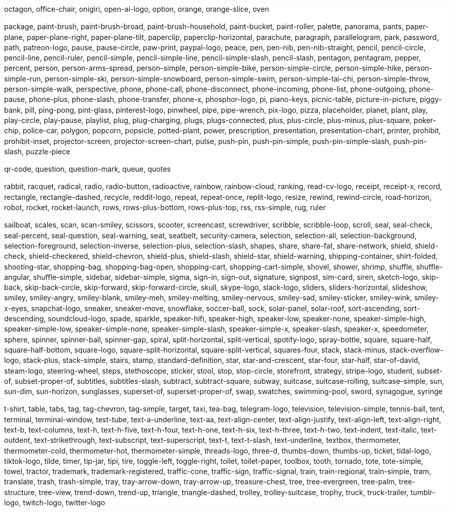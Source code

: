 octagon, office-chair, onigiri, open-ai-logo, option, orange, orange-slice, oven

package, paint-brush, paint-brush-broad, paint-brush-household, paint-bucket, paint-roller, palette, panorama, pants, paper-plane, paper-plane-right, paper-plane-tilt, paperclip, paperclip-horizontal, parachute, paragraph, parallelogram, park, password, path, patreon-logo, pause, pause-circle, paw-print, paypal-logo, peace, pen, pen-nib, pen-nib-straight, pencil, pencil-circle, pencil-line, pencil-ruler, pencil-simple, pencil-simple-line, pencil-simple-slash, pencil-slash, pentagon, pentagram, pepper, percent, person, person-arms-spread, person-simple, person-simple-bike, person-simple-circle, person-simple-hike, person-simple-run, person-simple-ski, person-simple-snowboard, person-simple-swim, person-simple-tai-chi, person-simple-throw, person-simple-walk, perspective, phone, phone-call, phone-disconnect, phone-incoming, phone-list, phone-outgoing, phone-pause, phone-plus, phone-slash, phone-transfer, phone-x, phosphor-logo, pi, piano-keys, picnic-table, picture-in-picture, piggy-bank, pill, ping-pong, pint-glass, pinterest-logo, pinwheel, pipe, pipe-wrench, pix-logo, pizza, placeholder, planet, plant, play, play-circle, play-pause, playlist, plug, plug-charging, plugs, plugs-connected, plus, plus-circle, plus-minus, plus-square, poker-chip, police-car, polygon, popcorn, popsicle, potted-plant, power, prescription, presentation, presentation-chart, printer, prohibit, prohibit-inset, projector-screen, projector-screen-chart, pulse, push-pin, push-pin-simple, push-pin-simple-slash, push-pin-slash, puzzle-piece

qr-code, question, question-mark, queue, quotes

rabbit, racquet, radical, radio, radio-button, radioactive, rainbow, rainbow-cloud, ranking, read-cv-logo, receipt, receipt-x, record, rectangle, rectangle-dashed, recycle, reddit-logo, repeat, repeat-once, replit-logo, resize, rewind, rewind-circle, road-horizon, robot, rocket, rocket-launch, rows, rows-plus-bottom, rows-plus-top, rss, rss-simple, rug, ruler

sailboat, scales, scan, scan-smiley, scissors, scooter, screencast, screwdriver, scribble, scribble-loop, scroll, seal, seal-check, seal-percent, seal-question, seal-warning, seat, seatbelt, security-camera, selection, selection-all, selection-background, selection-foreground, selection-inverse, selection-plus, selection-slash, shapes, share, share-fat, share-network, shield, shield-check, shield-checkered, shield-chevron, shield-plus, shield-slash, shield-star, shield-warning, shipping-container, shirt-folded, shooting-star, shopping-bag, shopping-bag-open, shopping-cart, shopping-cart-simple, shovel, shower, shrimp, shuffle, shuffle-angular, shuffle-simple, sidebar, sidebar-simple, sigma, sign-in, sign-out, signature, signpost, sim-card, siren, sketch-logo, skip-back, skip-back-circle, skip-forward, skip-forward-circle, skull, skype-logo, slack-logo, sliders, sliders-horizontal, slideshow, smiley, smiley-angry, smiley-blank, smiley-meh, smiley-melting, smiley-nervous, smiley-sad, smiley-sticker, smiley-wink, smiley-x-eyes, snapchat-logo, sneaker, sneaker-move, snowflake, soccer-ball, sock, solar-panel, solar-roof, sort-ascending, sort-descending, soundcloud-logo, spade, sparkle, speaker-hifi, speaker-high, speaker-low, speaker-none, speaker-simple-high, speaker-simple-low, speaker-simple-none, speaker-simple-slash, speaker-simple-x, speaker-slash, speaker-x, speedometer, sphere, spinner, spinner-ball, spinner-gap, spiral, split-horizontal, split-vertical, spotify-logo, spray-bottle, square, square-half, square-half-bottom, square-logo, square-split-horizontal, square-split-vertical, squares-four, stack, stack-minus, stack-overflow-logo, stack-plus, stack-simple, stairs, stamp, standard-definition, star, star-and-crescent, star-four, star-half, star-of-david, steam-logo, steering-wheel, steps, stethoscope, sticker, stool, stop, stop-circle, storefront, strategy, stripe-logo, student, subset-of, subset-proper-of, subtitles, subtitles-slash, subtract, subtract-square, subway, suitcase, suitcase-rolling, suitcase-simple, sun, sun-dim, sun-horizon, sunglasses, superset-of, superset-proper-of, swap, swatches, swimming-pool, sword, synagogue, syringe

t-shirt, table, tabs, tag, tag-chevron, tag-simple, target, taxi, tea-bag, telegram-logo, television, television-simple, tennis-ball, tent, terminal, terminal-window, test-tube, text-a-underline, text-aa, text-align-center, text-align-justify, text-align-left, text-align-right, text-b, text-columns, text-h, text-h-five, text-h-four, text-h-one, text-h-six, text-h-three, text-h-two, text-indent, text-italic, text-outdent, text-strikethrough, text-subscript, text-superscript, text-t, text-t-slash, text-underline, textbox, thermometer, thermometer-cold, thermometer-hot, thermometer-simple, threads-logo, three-d, thumbs-down, thumbs-up, ticket, tidal-logo, tiktok-logo, tilde, timer, tip-jar, tipi, tire, toggle-left, toggle-right, toilet, toilet-paper, toolbox, tooth, tornado, tote, tote-simple, towel, tractor, trademark, trademark-registered, traffic-cone, traffic-sign, traffic-signal, train, train-regional, train-simple, tram, translate, trash, trash-simple, tray, tray-arrow-down, tray-arrow-up, treasure-chest, tree, tree-evergreen, tree-palm, tree-structure, tree-view, trend-down, trend-up, triangle, triangle-dashed, trolley, trolley-suitcase, trophy, truck, truck-trailer, tumblr-logo, twitch-logo, twitter-logo

